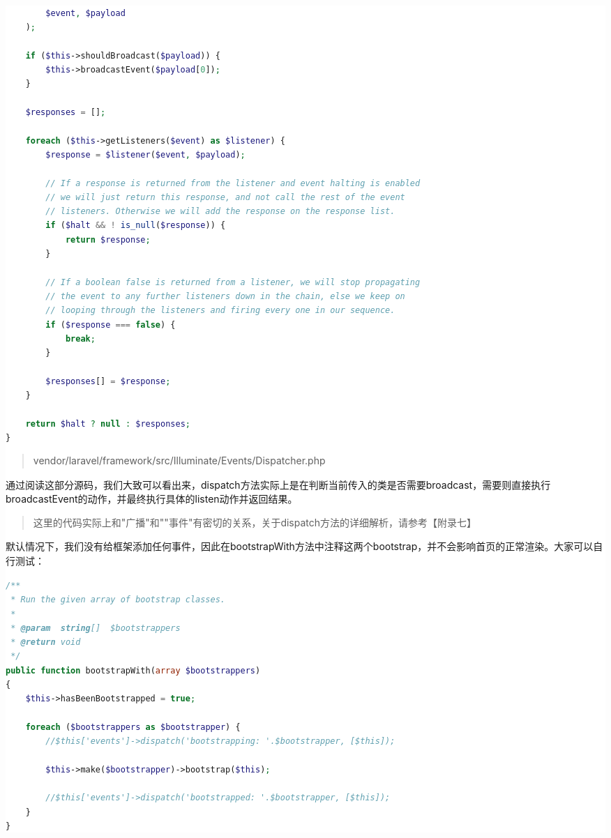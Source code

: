 ```php
        $event, $payload
    );

    if ($this->shouldBroadcast($payload)) {
        $this->broadcastEvent($payload[0]);
    }

    $responses = [];

    foreach ($this->getListeners($event) as $listener) {
        $response = $listener($event, $payload);

        // If a response is returned from the listener and event halting is enabled
        // we will just return this response, and not call the rest of the event
        // listeners. Otherwise we will add the response on the response list.
        if ($halt && ! is_null($response)) {
            return $response;
        }

        // If a boolean false is returned from a listener, we will stop propagating
        // the event to any further listeners down in the chain, else we keep on
        // looping through the listeners and firing every one in our sequence.
        if ($response === false) {
            break;
        }

        $responses[] = $response;
    }

    return $halt ? null : $responses;
}
```

> vendor/laravel/framework/src/Illuminate/Events/Dispatcher.php

通过阅读这部分源码，我们大致可以看出来，dispatch方法实际上是在判断当前传入的类是否需要broadcast，需要则直接执行broadcastEvent的动作，并最终执行具体的listen动作并返回结果。

> 这里的代码实际上和"广播"和""事件"有密切的关系，关于dispatch方法的详细解析，请参考【附录七】

默认情况下，我们没有给框架添加任何事件，因此在bootstrapWith方法中注释这两个bootstrap，并不会影响首页的正常渲染。大家可以自行测试：

```php
/**
 * Run the given array of bootstrap classes.
 *
 * @param  string[]  $bootstrappers
 * @return void
 */
public function bootstrapWith(array $bootstrappers)
{
    $this->hasBeenBootstrapped = true;

    foreach ($bootstrappers as $bootstrapper) {
        //$this['events']->dispatch('bootstrapping: '.$bootstrapper, [$this]);

        $this->make($bootstrapper)->bootstrap($this);

        //$this['events']->dispatch('bootstrapped: '.$bootstrapper, [$this]);
    }
}
```
